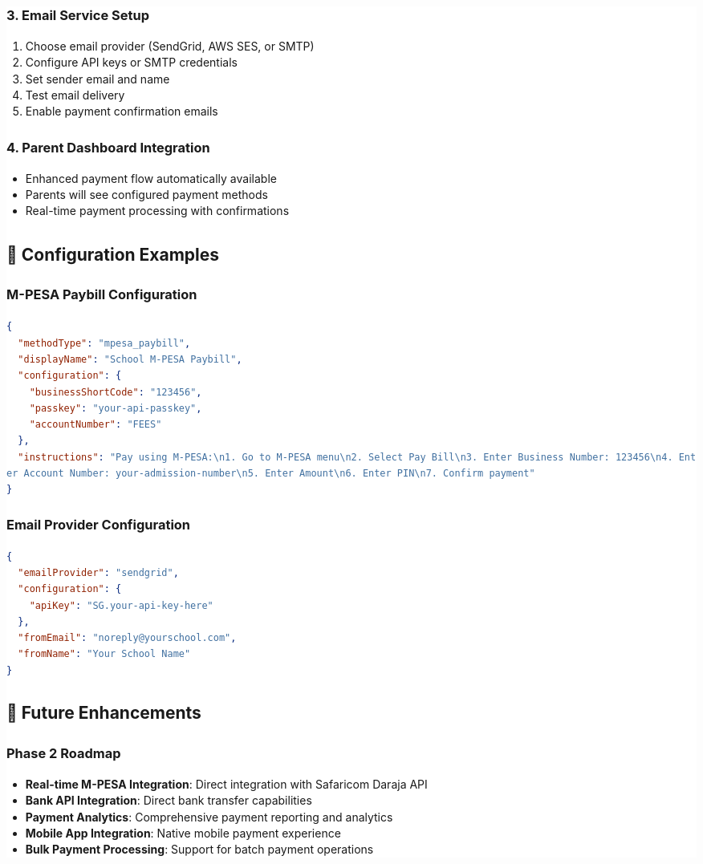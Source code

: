 ### 3. Email Service Setup
1. Choose email provider (SendGrid, AWS SES, or SMTP)
2. Configure API keys or SMTP credentials
3. Set sender email and name
4. Test email delivery
5. Enable payment confirmation emails

### 4. Parent Dashboard Integration
- Enhanced payment flow automatically available
- Parents will see configured payment methods
- Real-time payment processing with confirmations

## 🔧 Configuration Examples

### M-PESA Paybill Configuration
```json
{
  "methodType": "mpesa_paybill",
  "displayName": "School M-PESA Paybill",
  "configuration": {
    "businessShortCode": "123456",
    "passkey": "your-api-passkey",
    "accountNumber": "FEES"
  },
  "instructions": "Pay using M-PESA:\n1. Go to M-PESA menu\n2. Select Pay Bill\n3. Enter Business Number: 123456\n4. Enter Account Number: your-admission-number\n5. Enter Amount\n6. Enter PIN\n7. Confirm payment"
}
```

### Email Provider Configuration
```json
{
  "emailProvider": "sendgrid",
  "configuration": {
    "apiKey": "SG.your-api-key-here"
  },
  "fromEmail": "noreply@yourschool.com",
  "fromName": "Your School Name"
}
```

## 🚀 Future Enhancements

### Phase 2 Roadmap
- **Real-time M-PESA Integration**: Direct integration with Safaricom Daraja API
- **Bank API Integration**: Direct bank transfer capabilities
- **Payment Analytics**: Comprehensive payment reporting and analytics
- **Mobile App Integration**: Native mobile payment experience
- **Bulk Payment Processing**: Support for batch payment operations
